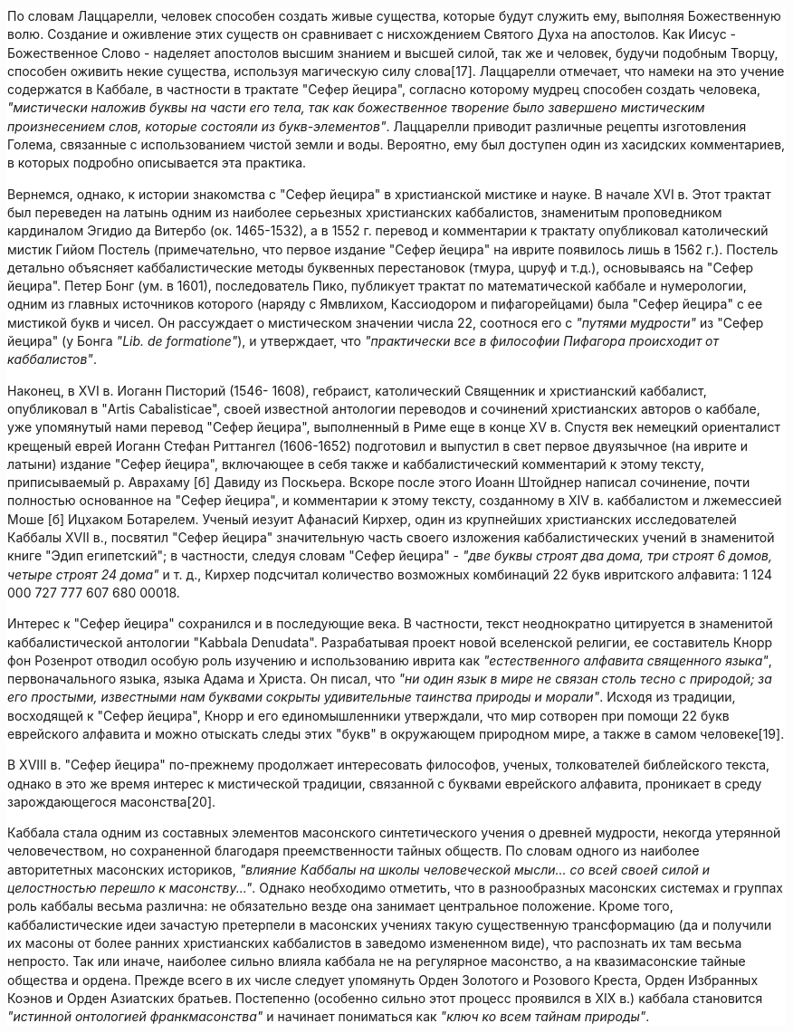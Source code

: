 По словам Лаццарелли, человек способен создать живые существа, которые будут служить ему, выполняя Божественную волю. Создание и оживление этих существ он сравнивает с нисхождением Святого Духа на апостолов. Как Иисус - Божественное Слово - наделяет апостолов высшим знанием и высшей силой, так же и человек, будучи подобным Творцу, способен оживить некие существа, используя магическую силу слова[17]. Лаццарелли отмечает, что намеки на это учение содержатся в Каббале, в частности в трактате "Сефер йецира", согласно которому мудрец способен создать человека, _"мистически наложив буквы на части его тела, так как божественное творение было завершено мистическим произнесением слов, которые состояли из букв-элементов"_. Лаццарелли приводит различные рецепты изготовления Голема, связанные с использованием чистой земли и воды. Вероятно, ему был доступен один из хасидских комментариев, в которых подробно описывается эта практика.

Вернемся, однако, к истории знакомства с "Сефер йецира" в христианской мистике и науке. В начале ХVI в. Этот трактат был переведен на латынь одним из наиболее серьезных христианских каббалистов, знаменитым проповедником кардиналом Эгидио да Витербо (ок. 1465-1532), а в 1552 г. перевод и комментарии к трактату опубликовал католический мистик Гийом Постель (примечательно, что первое издание "Сефер йецира" на иврите появилось лишь в 1562 г.). Постель детально объясняет каббалистические методы буквенных перестановок (тмура, цuруф и т.д.), основываясь на "Сефер йецира". Петер Бонг (ум. в 1601), последователь Пико, публикует трактат по математической каббале и нумерологии, одним из главных источников которого (наряду с Ямвлихом, Кассиодором и пифагорейцами) была "Сефер йецира" с ее мистикой букв и чисел. Он рассуждает о мистическом значении числа 22, соотнося его с _"путями мудрости"_ из "Сефер йецира" (у Бонга _"Lib. de formatione"_), и утверждает, что _"практически все в философии Пифагора происходит от каббалистов"_.

Наконец, в ХVI в. Иоганн Писторий (1546- 1608), гебраист, католический Священник и христианский каббалист, опубликовал в "Artis Cabalisticae", своей известной антологии переводов и сочинений христианских авторов о каббале, уже упомянутый нами перевод "Сефер йецира", выполненный в Риме еще в конце ХV в. Спустя век немецкий ориенталист крещеный еврей Иоганн Стефан Риттангел (1606-1652) подготовил и выпустил в свет первое двуязычное (на иврите и латыни) издание "Сефер йецира", включающее в себя также и каббалистический комментарий к этому тексту, приписываемый р. Аврахаму [б] Давиду из Поскьера. Вскоре после этого Иоанн Штойднер написал сочинение, почти полностью основанное на "Сефер йецира", и комментарии к этому тексту, созданному в XIV в. каббалистом и лжемессией Моше [б] Ицхаком Ботарелем. Ученый иезуит Афанасий Кирхер, один из крупнейших христианских исследователей Каббалы ХVII в., посвятил "Сефер йецира" значительную часть своего изложения каббалистических учений в знаменитой книге "Эдип египетский"; в частности, следуя словам "Сефер йецира" - _"две буквы строят два дома, три строят 6 домов, четыре строят 24 дома"_ и т. д., Кирхер подсчитал количество возможных комбинаций 22 букв ивритского алфавита: 1 124 000 727 777 607 680 00018.

Интерес к "Сефер йецира" сохранился и в последующие века. В частности, текст неоднократно цитируется в знаменитой каббалистической антологии "Kabbala Denudata". Разрабатывая проект новой вселенской религии, ее составитель Кнорр фон Розенрот отводил особую роль изучению и использованию иврита как _"естественного алфавита священного языка"_, первоначального языка, языка Адама и Христа. Он писал, что _"ни один язык в мире не связан столь тесно с природой; за его простыми, известными нам буквами сокрыты удивительные таинства природы и морали"_. Исходя из традиции, восходящей к "Сефер йецира", Кнорр и его единомышленники утверждали, что мир сотворен при помощи 22 букв еврейского алфавита и можно отыскать следы этих "букв" в окружающем природном мире, а также в самом человеке[19].

В ХVIII в. "Сефер йецира" по-прежнему продолжает интересовать философов, ученых, толкователей библейского текста, однако в это же время интерес к мистической традиции, связанной с буквами еврейского алфавита, проникает в среду зарождающегося масонства[20].

Каббала стала одним из составных элементов масонского синтетического учения о древней мудрости, некогда утерянной человечеством, но сохраненной благодаря преемственности тайных обществ. По словам одного из наиболее авторитетных масонских историков, _"влияние Каббалы на школы человеческой мысли... со всей своей силой и целостностью перешло к масонству..."_. Однако необходимо отметить, что в разнообразных масонских системах и группах роль каббалы весьма различна: не обязательно везде она занимает центральное положение. Кроме того, каббалистические идеи зачастую претерпели в масонских учениях такую существенную трансформацию (да и получили их масоны от более ранних христианских каббалистов в заведомо измененном виде), что распознать их там весьма непросто. Так или иначе, наиболее сильно влияла каббала не на регулярное масонство, а на квазимасонские тайные общества и ордена. Прежде всего в их числе следует упомянуть Орден Золотого и Розового Креста, Орден Избранных Коэнов и Орден Азиатских братьев. Постепенно (особенно сильно этот процесс проявился в XIX в.) каббала становится _"истинной онтологией франкмасонства"_ и начинает пониматься как _"ключ ко всем тайнам природы"_.
